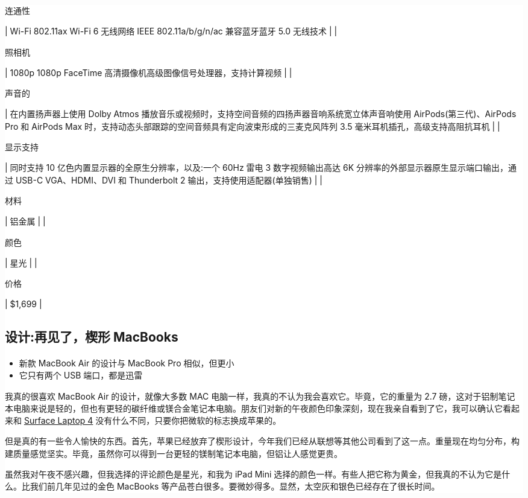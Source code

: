 连通性

 | Wi-Fi 802.11ax Wi-Fi 6 无线网络 IEEE 802.11a/b/g/n/ac 兼容蓝牙蓝牙 5.0 无线技术 |
| 

照相机

 | 1080p 1080p FaceTime 高清摄像机高级图像信号处理器，支持计算视频 |
| 

声音的

 | 在内置扬声器上使用 Dolby Atmos 播放音乐或视频时，支持空间音频的四扬声器音响系统宽立体声音响使用 AirPods(第三代)、AirPods Pro 和 AirPods Max 时，支持动态头部跟踪的空间音频具有定向波束形成的三麦克风阵列 3.5 毫米耳机插孔，高级支持高阻抗耳机 |
| 

显示支持

 | 同时支持 10 亿色内置显示器的全原生分辨率，以及:一个 60Hz 雷电 3 数字视频输出高达 6K 分辨率的外部显示器原生显示端口输出，通过 USB-C VGA、HDMI、DVI 和 Thunderbolt 2 输出，支持使用适配器(单独销售) |
| 

材料

 | 铝金属 |
| 

颜色

 | 星光 |
| 

价格

 | $1,699 |

## 设计:再见了，楔形 MacBooks

*   新款 MacBook Air 的设计与 MacBook Pro 相似，但更小
*   它只有两个 USB 端口，都是迅雷

我真的很喜欢 MacBook Air 的设计，就像大多数 MAC 电脑一样，我真的不认为我会喜欢它。毕竟，它的重量为 2.7 磅，这对于铝制笔记本电脑来说是轻的，但也有更轻的碳纤维或镁合金笔记本电脑。朋友们对新的午夜颜色印象深刻，现在我亲自看到了它，我可以确认它看起来和 [Surface Laptop 4](https://www.xda-developers.com/microsoft-surface-laptop-4-review/) 没有什么不同，只要你把微软的标志换成苹果的。

但是真的有一些令人愉快的东西。首先，苹果已经放弃了楔形设计，今年我们已经从联想等其他公司看到了这一点。重量现在均匀分布，构建质量感觉坚实。毕竟，虽然你可以得到一台更轻的镁制笔记本电脑，但铝让人感觉更贵。

虽然我对午夜不感兴趣，但我选择的评论颜色是星光，和我为 iPad Mini 选择的颜色一样。有些人把它称为黄金，但我真的不认为它是什么。比我们前几年见过的金色 MacBooks 等产品苍白很多。要微妙得多。显然，太空灰和银色已经存在了很长时间。
